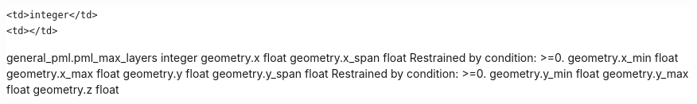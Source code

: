     <td>integer</td>
    <td></td>
  </tr>
  <tr>
    <td>general_pml.pml_max_layers</td>
    <td></td>
    <td>integer</td>
    <td></td>
  </tr>
  <tr>
    <td>geometry.x</td>
    <td></td>
    <td>float</td>
    <td></td>
  </tr>
  <tr>
    <td>geometry.x_span</td>
    <td></td>
    <td>float</td>
    <td>Restrained by condition: >=0.</td>
  </tr>
  <tr>
    <td>geometry.x_min</td>
    <td></td>
    <td>float</td>
    <td></td>
  </tr>
  <tr>
    <td>geometry.x_max</td>
    <td></td>
    <td>float</td>
    <td></td>
  </tr>
  <tr>
    <td>geometry.y</td>
    <td></td>
    <td>float</td>
    <td></td>
  </tr>
  <tr>
    <td>geometry.y_span</td>
    <td></td>
    <td>float</td>
    <td>Restrained by condition: >=0.</td>
  </tr>
  <tr>
    <td>geometry.y_min</td>
    <td></td>
    <td>float</td>
    <td></td>
  </tr>
  <tr>
    <td>geometry.y_max</td>
    <td></td>
    <td>float</td>
    <td></td>
  </tr>
  <tr>
    <td>geometry.z</td>
    <td></td>
    <td>float</td>
    <td></td>
  </tr>
  <tr>